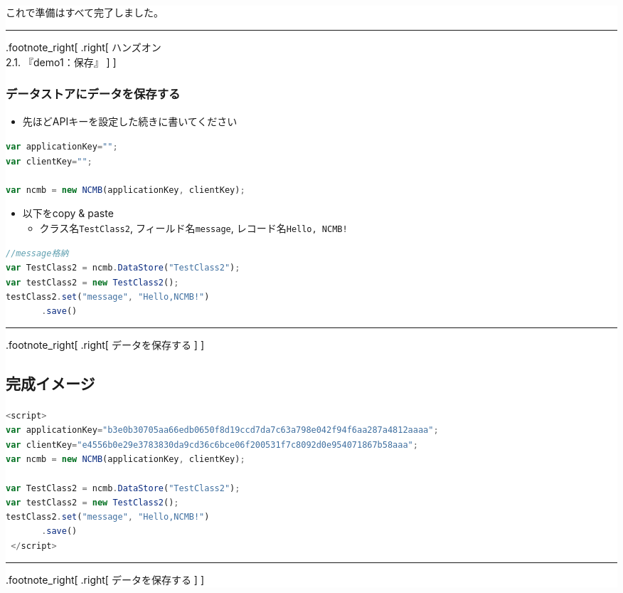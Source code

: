これで準備はすべて完了しました。

---
.footnote_right[
.right[
ハンズオン<br>2.1. 『demo1：保存』
]
]

### データストアにデータを保存する
* 先ほどAPIキーを設定した続きに書いてください

```js
var applicationKey="";
var clientKey="";

var ncmb = new NCMB(applicationKey, clientKey);
```

* 以下をcopy & paste
  * クラス名`TestClass2`, フィールド名`message`, レコード名`Hello, NCMB!`

```js
//message格納
var TestClass2 = ncmb.DataStore("TestClass2");
var testClass2 = new TestClass2();
testClass2.set("message", "Hello,NCMB!")
	   .save()
```

---
.footnote_right[
.right[
データを保存する
]
]

## 完成イメージ

```js
<script>
var applicationKey="b3e0b30705aa66edb0650f8d19ccd7da7c63a798e042f94f6aa287a4812aaaa";
var clientKey="e4556b0e29e3783830da9cd36c6bce06f200531f7c8092d0e954071867b58aaa";
var ncmb = new NCMB(applicationKey, clientKey);

var TestClass2 = ncmb.DataStore("TestClass2");
var testClass2 = new TestClass2();
testClass2.set("message", "Hello,NCMB!")
	   .save()
 </script>
```

---
.footnote_right[
.right[
データを保存する
]
]
